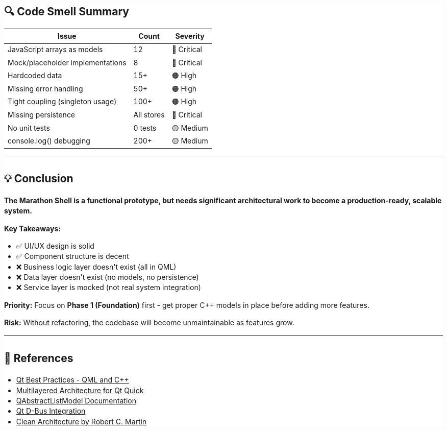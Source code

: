 ## 🔍 Code Smell Summary

| Issue | Count | Severity |
|-------|-------|----------|
| JavaScript arrays as models | 12 | 🔴 Critical |
| Mock/placeholder implementations | 8 | 🔴 Critical |
| Hardcoded data | 15+ | 🟠 High |
| Missing error handling | 50+ | 🟠 High |
| Tight coupling (singleton usage) | 100+ | 🟠 High |
| Missing persistence | All stores | 🔴 Critical |
| No unit tests | 0 tests | 🟡 Medium |
| console.log() debugging | 200+ | 🟡 Medium |

---

## 💡 Conclusion

**The Marathon Shell is a functional prototype, but needs significant architectural work to become a production-ready, scalable system.**

**Key Takeaways:**
- ✅ UI/UX design is solid
- ✅ Component structure is decent
- ❌ Business logic layer doesn't exist (all in QML)
- ❌ Data layer doesn't exist (no models, no persistence)
- ❌ Service layer is mocked (not real system integration)

**Priority:** Focus on **Phase 1 (Foundation)** first - get proper C++ models in place before adding more features.

**Risk:** Without refactoring, the codebase will become unmaintainable as features grow.

---

## 📖 References

- [Qt Best Practices - QML and C++](https://doc.qt.io/qt-6/qtquick-bestpractices.html)
- [Multilayered Architecture for Qt Quick](https://www.ics.com/blog/multilayered-architecture-qt-quick)
- [QAbstractListModel Documentation](https://doc.qt.io/qt-6/qabstractlistmodel.html)
- [Qt D-Bus Integration](https://doc.qt.io/qt-6/qtdbus-index.html)
- [Clean Architecture by Robert C. Martin](https://blog.cleancoder.com/uncle-bob/2012/08/13/the-clean-architecture.html)


